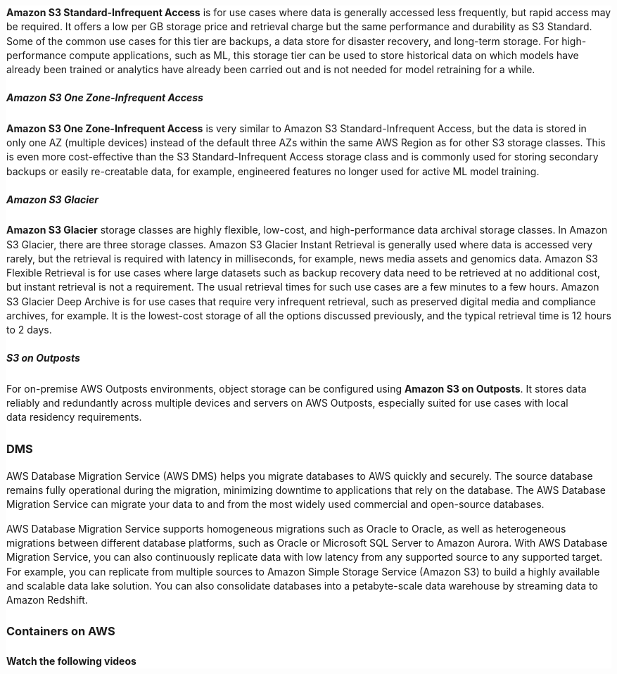 **Amazon S3 Standard-Infrequent Access** is for use cases where data is generally accessed less frequently, but rapid access may be required. It offers a low per GB storage price and retrieval charge but the same performance and durability as S3 Standard. Some of the common use cases for this tier are backups, a data store for disaster recovery, and long-term storage. For high-performance compute applications, such as ML, this storage tier can be used to store historical data on which models have already been trained or analytics have already been carried out and is not needed for model retraining for a while.

##### Amazon S3 One Zone-Infrequent Access

**Amazon S3 One Zone-Infrequent Access** is very similar to Amazon S3 Standard-Infrequent Access, but the data is stored in only one AZ (multiple devices) instead of the default three AZs within the same AWS Region as for other S3 storage classes. This is even more cost-effective than the S3 Standard-Infrequent Access storage class and is commonly used for storing secondary backups or easily re-creatable data, for example, engineered features no longer used for active ML model training.

##### Amazon S3 Glacier

**Amazon S3 Glacier** storage classes are highly flexible, low-cost, and high-performance data archival storage classes. In Amazon S3 Glacier, there are three storage classes. Amazon S3 Glacier Instant Retrieval is generally used where data is accessed very rarely, but the retrieval is required with latency in milliseconds, for example, news media assets and genomics data. Amazon S3 Flexible Retrieval is for use cases where large datasets such as backup recovery data need to be retrieved at no additional cost, but instant retrieval is not a requirement. The usual retrieval times for such use cases are a few minutes to a few hours. Amazon S3 Glacier Deep Archive is for use cases that require very infrequent retrieval, such as preserved digital media and compliance archives, for example. It is the lowest-cost storage of all the options discussed previously, and the typical retrieval time is 12 hours to 2 days.

##### S3 on Outposts

For on-premise AWS Outposts environments, object storage can be configured using **Amazon S3 on Outposts**. It stores data reliably and redundantly across multiple devices and servers on AWS Outposts, especially suited for use cases with local data residency requirements.

### DMS

AWS Database Migration Service (AWS DMS) helps you migrate databases to AWS quickly and securely. The source database remains fully operational during the migration, minimizing downtime to applications that rely on the database. The AWS Database Migration Service can migrate your data to and from the most widely used commercial and open-source databases.

AWS Database Migration Service supports homogeneous migrations such as Oracle to Oracle, as well as heterogeneous migrations between different database platforms, such as Oracle or Microsoft SQL Server to Amazon Aurora. With AWS Database Migration Service, you can also continuously replicate data with low latency from any supported source to any supported target. For example, you can replicate from multiple sources to Amazon Simple Storage Service (Amazon S3) to build a highly available and scalable data lake solution. You can also consolidate databases into a petabyte-scale data warehouse by streaming data to Amazon Redshift.

### Containers on AWS

#### Watch the following videos
